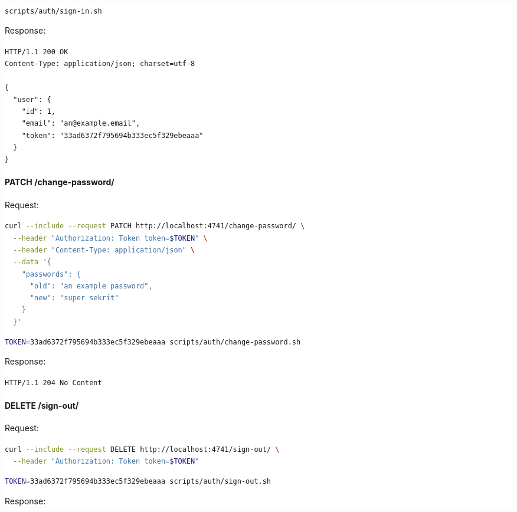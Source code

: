 ```sh
scripts/auth/sign-in.sh
```

Response:

```md
HTTP/1.1 200 OK
Content-Type: application/json; charset=utf-8

{
  "user": {
    "id": 1,
    "email": "an@example.email",
    "token": "33ad6372f795694b333ec5f329ebeaaa"
  }
}
```

#### PATCH /change-password/

Request:

```sh
curl --include --request PATCH http://localhost:4741/change-password/ \
  --header "Authorization: Token token=$TOKEN" \
  --header "Content-Type: application/json" \
  --data '{
    "passwords": {
      "old": "an example password",
      "new": "super sekrit"
    }
  }'
```

```sh
TOKEN=33ad6372f795694b333ec5f329ebeaaa scripts/auth/change-password.sh
```

Response:

```md
HTTP/1.1 204 No Content
```

#### DELETE /sign-out/

Request:

```sh
curl --include --request DELETE http://localhost:4741/sign-out/ \
  --header "Authorization: Token token=$TOKEN"
```

```sh
TOKEN=33ad6372f795694b333ec5f329ebeaaa scripts/auth/sign-out.sh
```

Response:
